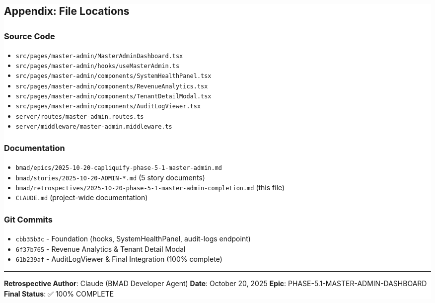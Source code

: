 
## Appendix: File Locations

### **Source Code**
- `src/pages/master-admin/MasterAdminDashboard.tsx`
- `src/pages/master-admin/hooks/useMasterAdmin.ts`
- `src/pages/master-admin/components/SystemHealthPanel.tsx`
- `src/pages/master-admin/components/RevenueAnalytics.tsx`
- `src/pages/master-admin/components/TenantDetailModal.tsx`
- `src/pages/master-admin/components/AuditLogViewer.tsx`
- `server/routes/master-admin.routes.ts`
- `server/middleware/master-admin.middleware.ts`

### **Documentation**
- `bmad/epics/2025-10-20-capliquify-phase-5-1-master-admin.md`
- `bmad/stories/2025-10-20-ADMIN-*.md` (5 story documents)
- `bmad/retrospectives/2025-10-20-phase-5-1-master-admin-completion.md` (this file)
- `CLAUDE.md` (project-wide documentation)

### **Git Commits**
- `cbb35b3c` - Foundation (hooks, SystemHealthPanel, audit-logs endpoint)
- `6f37b765` - Revenue Analytics & Tenant Detail Modal
- `61b239af` - AuditLogViewer & Final Integration (100% complete)

---

**Retrospective Author**: Claude (BMAD Developer Agent)
**Date**: October 20, 2025
**Epic**: PHASE-5.1-MASTER-ADMIN-DASHBOARD
**Final Status**: ✅ 100% COMPLETE
